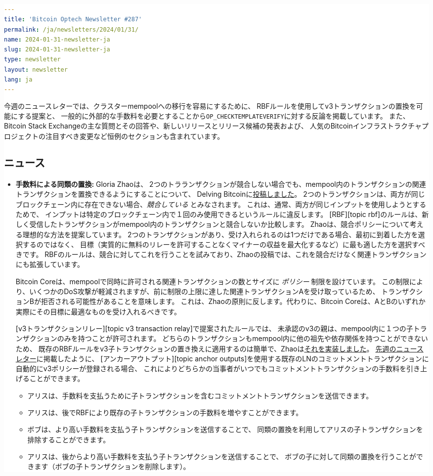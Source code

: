 ```yaml
---
title: 'Bitcoin Optech Newsletter #287'
permalink: /ja/newsletters/2024/01/31/
name: 2024-01-31-newsletter-ja
slug: 2024-01-31-newsletter-ja
type: newsletter
layout: newsletter
lang: ja
---
```

今週のニュースレターでは、クラスターmempoolへの移行を容易にするために、
RBFルールを使用してv3トランザクションの置換を可能にする提案と、
一般的に外部的な手数料を必要とすることから`OP_CHECKTEMPLATEVERIFY`に対する反論を掲載しています。
また、Bitcoin Stack Exchangeの主な質問とその回答や、新しいリリースとリリース候補の発表および、
人気のBitcoinインフラストラクチャプロジェクトの注目すべき変更など恒例のセクションも含まれています。

## ニュース

- **手数料による同類の置換:** Gloria Zhaoは、
  2つのトラランザクションが競合しない場合でも、mempool内のトランザクションの関連トランザクションを置換できるようにすることについて、
  Delving Bitcoinに[投稿しました][zhao v3kindred]。
  2つのトランザクションは、両方が同じブロックチェーン内に存在できない場合、_競合している_ とみなされます。
  これは、通常、両方が同じインプットを使用しようとするためで、
  インプットは特定のブロックチェーン内で１回のみ使用できるというルールに違反します。
  [RBF][topic rbf]のルールは、新しく受信したトランザクションがmempool内のトランザクションと競合しないか比較します。
  Zhaoは、競合ポリシーについて考える理想的な方法を提案しています。
  2つのトランザクションがあり、受け入れられるのは1つだけである場合、最初に到着した方を選択するのではなく、
  目標（実質的に無料のリレーを許可することなくマイナーの収益を最大化するなど）に最も適した方を選択すべきです。
  RBFのルールは、競合に対してこれを行うことを試みており、Zhaoの投稿では、これを競合だけなく関連トランザクションにも拡張しています。

  Bitcoin Coreは、mempoolで同時に許可される関連トランザクションの数とサイズに _ポリシー_ 制限を設けています。
  この制限により、いくつかのDoS攻撃が軽減されますが、前に制限の上限に達した関連トランザクションAを受け取っているため、
  トランザクションBが拒否される可能性があることを意味します。
  これは、Zhaoの原則に反します。代わりに、Bitcoin Coreは、AとBのいずれか実際にその目標に最適なものを受け入れるべきです。

  [v3トランザクションリレー][topic v3 transaction relay]で提案されたルールでは、
  未承認のv3の親は、mempool内に１つの子トランザクションのみを持つことが許可されます。
  どちらのトランザクションもmempool内に他の祖先や依存関係を持つことができないため、
  既存のRBFルールをv3子トランザクションの置き換えに適用するのは簡単で、Zhaoは[それを実装しました][zhao kindredimpl]。
  [先週のニュースレター][news286 imbued]に掲載したように、
  [アンカーアウトプット][topic anchor outputs]を使用する既存のLNのコミットメントトランザクションに自動的にv3ポリシーが登録される場合、
  これによりどちらかの当事者がいつでもコミットメントトランザクションの手数料を引き上げることができます。

  - アリスは、手数料を支払うために子トランザクションを含むコミットメントトランザクションを送信できます。

  - アリスは、後でRBFにより既存の子トランザクションの手数料を増やすことができます。

  - ボブは、より高い手数料を支払う子トランザクションを送信することで、
    同類の置換を利用してアリスの子トランザクションを排除することができます。

  - アリスは、後からより高い手数料を支払う子トランザクションを送信することで、
    ボブの子に対して同類の置換を行うことができます（ボブの子トランザクションを削除します）。


[hwi 2.4.0]: https://github.com/bitcoin-core/HWI/releases/tag/2.4.0
[news286 bip68ver]: /ja/newsletters/2024/01/24/#btcd
[news283 fdt]: /ja/newsletters/2024/01/03/#fee-dependent-timelocks
[zhao v3kindred]: https://delvingbitcoin.org/t/sibling-eviction-for-v3-transactions/472
[news259 lncleanup]: /ja/newsletters/2023/07/12/#ln
[news284 ptexogenous]: /ja/newsletters/2024/01/10/#frequent-use-of-exogenous-fees-may-risk-mining-decentralization
[zhao kindredimpl]: https://github.com/bitcoin/bitcoin/pull/29306
[pt ctv]: https://gnusha.org/url/https://lists.linuxfoundation.org/pipermail/bitcoin-dev/2024-January/022309.html
[news286 imbued]: /ja/newsletters/2024/01/24/#v3
[news216 headers presync]: /ja/newsletters/2022/09/07/#bitcoin-core-25717